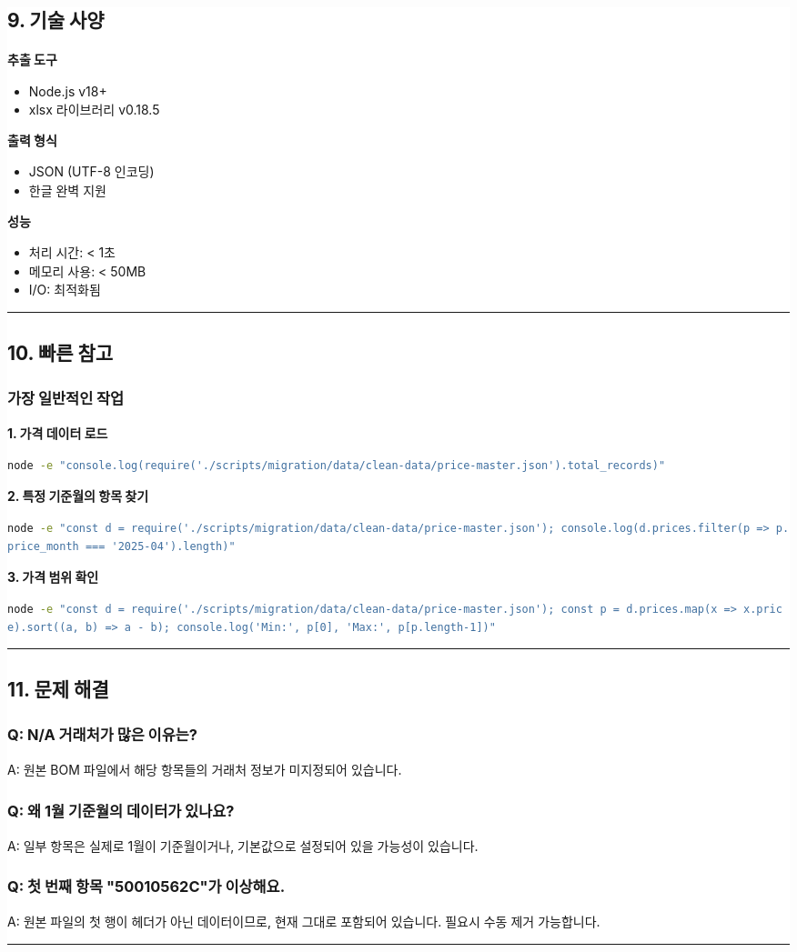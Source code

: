 
## 9. 기술 사양

**추출 도구**
- Node.js v18+
- xlsx 라이브러리 v0.18.5

**출력 형식**
- JSON (UTF-8 인코딩)
- 한글 완벽 지원

**성능**
- 처리 시간: < 1초
- 메모리 사용: < 50MB
- I/O: 최적화됨

---

## 10. 빠른 참고

### 가장 일반적인 작업

**1. 가격 데이터 로드**
```bash
node -e "console.log(require('./scripts/migration/data/clean-data/price-master.json').total_records)"
```

**2. 특정 기준월의 항목 찾기**
```bash
node -e "const d = require('./scripts/migration/data/clean-data/price-master.json'); console.log(d.prices.filter(p => p.price_month === '2025-04').length)"
```

**3. 가격 범위 확인**
```bash
node -e "const d = require('./scripts/migration/data/clean-data/price-master.json'); const p = d.prices.map(x => x.price).sort((a, b) => a - b); console.log('Min:', p[0], 'Max:', p[p.length-1])"
```

---

## 11. 문제 해결

### Q: N/A 거래처가 많은 이유는?
A: 원본 BOM 파일에서 해당 항목들의 거래처 정보가 미지정되어 있습니다.

### Q: 왜 1월 기준월의 데이터가 있나요?
A: 일부 항목은 실제로 1월이 기준월이거나, 기본값으로 설정되어 있을 가능성이 있습니다.

### Q: 첫 번째 항목 "50010562C"가 이상해요.
A: 원본 파일의 첫 행이 헤더가 아닌 데이터이므로, 현재 그대로 포함되어 있습니다. 필요시 수동 제거 가능합니다.

---